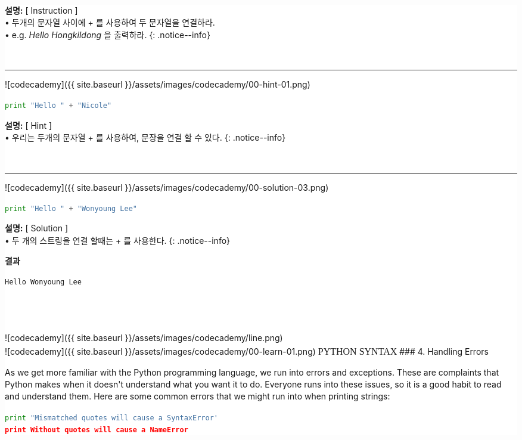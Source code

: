 
**설명:** [ Instruction ]     
• 두개의 문자열 사이에 + 를 사용하여 두 문자열을 연결하라.    
• e.g.  *Hello Hongkildong* 을 출력하라. 
{: .notice--info}


<br>
<hr/>


![codecademy]({{ site.baseurl }}/assets/images/codecademy/00-hint-01.png)    

```python
print "Hello " + "Nicole"
```

**설명:** [ Hint ]     
• 우리는 두개의 문자열 + 를 사용하여, 문장을 연결 할 수 있다. 
{: .notice--info}


<br>
<hr/>


![codecademy]({{ site.baseurl }}/assets/images/codecademy/00-solution-03.png)    


```python
print "Hello " + "Wonyoung Lee"
```

**설명:** [ Solution ]     
• 두 개의 스트링을 연결 할때는 + 를 사용한다.
{: .notice--info}


**결과**     
``` 
Hello Wonyoung Lee
```   

<br>
<br>    
<br>    
![codecademy]({{ site.baseurl }}/assets/images/codecademy/line.png)    
<br>
![codecademy]({{ site.baseurl }}/assets/images/codecademy/00-learn-01.png)    
<font size="3"  face="돋움">PYTHON SYNTAX</font> 
### 4. Handling Errors    

As we get more familiar with the Python programming language, we run into errors and exceptions. These are complaints that Python makes when it doesn't understand what you want it to do. Everyone runs into these issues, so it is a good habit to read and understand them. Here are some common errors that we might run into when printing strings:

```python
print "Mismatched quotes will cause a SyntaxError'
print Without quotes will cause a NameError
```
